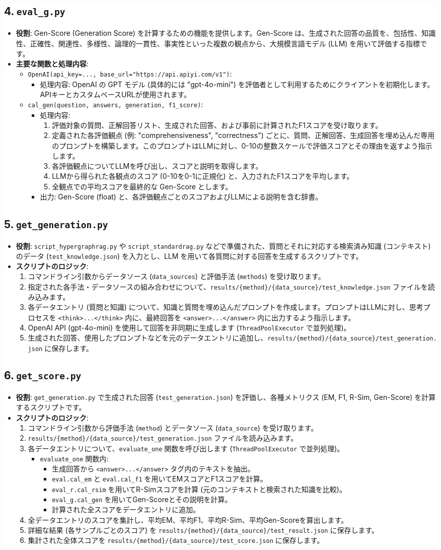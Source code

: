 ## 4. `eval_g.py`

*   **役割**:
    Gen-Score (Generation Score) を計算するための機能を提供します。Gen-Score は、生成された回答の品質を、包括性、知識性、正確性、関連性、多様性、論理的一貫性、事実性といった複数の観点から、大規模言語モデル (LLM) を用いて評価する指標です。
*   **主要な関数と処理内容**:
    *   `OpenAI(api_key=..., base_url="https://api.apiyi.com/v1")`:
        *   処理内容: OpenAI の GPT モデル (具体的には "gpt-4o-mini") を評価者として利用するためにクライアントを初期化します。APIキーとカスタムベースURLが使用されます。
    *   `cal_gen(question, answers, generation, f1_score)`:
        *   処理内容:
            1.  評価対象の質問、正解回答リスト、生成された回答、および事前に計算されたF1スコアを受け取ります。
            2.  定義された各評価観点 (例: "comprehensiveness", "correctness") ごとに、質問、正解回答、生成回答を埋め込んだ専用のプロンプトを構築します。このプロンプトはLLMに対し、0-10の整数スケールで評価スコアとその理由を返すよう指示します。
            3.  各評価観点についてLLMを呼び出し、スコアと説明を取得します。
            4.  LLMから得られた各観点のスコア (0-10を0-1に正規化) と、入力されたF1スコアを平均します。
            5.  全観点での平均スコアを最終的な Gen-Score とします。
        *   出力: Gen-Score (float) と、各評価観点ごとのスコアおよびLLMによる説明を含む辞書。

## 5. `get_generation.py`

*   **役割**:
    `script_hypergraphrag.py` や `script_standardrag.py` などで準備された、質問とそれに対応する検索済み知識 (コンテキスト) のデータ (`test_knowledge.json`) を入力とし、LLM を用いて各質問に対する回答を生成するスクリプトです。
*   **スクリプトのロジック**:
    1.  コマンドライン引数からデータソース (`data_sources`) と評価手法 (`methods`) を受け取ります。
    2.  指定された各手法・データソースの組み合わせについて、`results/{method}/{data_source}/test_knowledge.json` ファイルを読み込みます。
    3.  各データエントリ (質問と知識) について、知識と質問を埋め込んだプロンプトを作成します。プロンプトはLLMに対し、思考プロセスを `<think>...</think>` 内に、最終回答を `<answer>...</answer>` 内に出力するよう指示します。
    4.  OpenAI API (gpt-4o-mini) を使用して回答を非同期に生成します (`ThreadPoolExecutor` で並列処理)。
    5.  生成された回答、使用したプロンプトなどを元のデータエントリに追加し、`results/{method}/{data_source}/test_generation.json` に保存します。

## 6. `get_score.py`

*   **役割**:
    `get_generation.py` で生成された回答 (`test_generation.json`) を評価し、各種メトリクス (EM, F1, R-Sim, Gen-Score) を計算するスクリプトです。
*   **スクリプトのロジック**:
    1.  コマンドライン引数から評価手法 (`method`) とデータソース (`data_source`) を受け取ります。
    2.  `results/{method}/{data_source}/test_generation.json` ファイルを読み込みます。
    3.  各データエントリについて、`evaluate_one` 関数を呼び出します (`ThreadPoolExecutor` で並列処理)。
        *   `evaluate_one` 関数内:
            *   生成回答から `<answer>...</answer>` タグ内のテキストを抽出。
            *   `eval.cal_em` と `eval.cal_f1` を用いてEMスコアとF1スコアを計算。
            *   `eval_r.cal_rsim` を用いてR-Simスコアを計算 (元のコンテキストと検索された知識を比較)。
            *   `eval_g.cal_gen` を用いてGen-Scoreとその説明を計算。
            *   計算された全スコアをデータエントリに追加。
    4.  全データエントリのスコアを集計し、平均EM、平均F1、平均R-Sim、平均Gen-Scoreを算出します。
    5.  詳細な結果 (各サンプルごとのスコア) を `results/{method}/{data_source}/test_result.json` に保存します。
    6.  集計された全体スコアを `results/{method}/{data_source}/test_score.json` に保存します。
